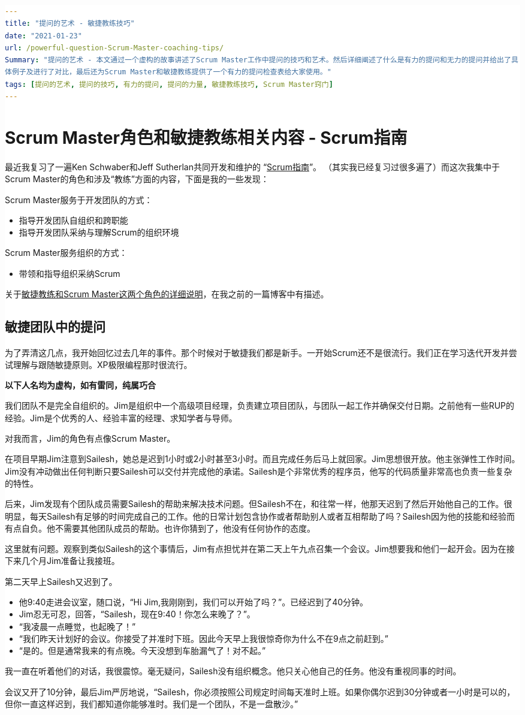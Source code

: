 ```yaml
---
title: "提问的艺术 - 敏捷教练技巧"
date: "2021-01-23"
url: /powerful-question-Scrum-Master-coaching-tips/
Summary: "提问的艺术 - 本文通过一个虚构的故事讲述了Scrum Master工作中提问的技巧和艺术。然后详细阐述了什么是有力的提问和无力的提问并给出了具体例子及进行了对比，最后还为Scrum Master和敏捷教练提供了一个有力的提问检查表给大家使用。"
tags: [提问的艺术, 提问的技巧, 有力的提问, 提问的力量, 敏捷教练技巧, Scrum Master窍门]
---
```


# Scrum Master角色和敏捷教练相关内容 - Scrum指南

最近我复习了一遍Ken Schwaber和Jeff Sutherlan共同开发和维护的 “[Scrum指南](/scrum_guides/)”。 （其实我已经复习过很多遍了）而这次我集中于 Scrum Master的角色和涉及“教练”方面的内容，下面是我的一些发现：

Scrum Master服务于开发团队的方式：

- 指导开发团队自组织和跨职能
- 指导开发团队采纳与理解Scrum的组织环境

Scrum Master服务组织的方式：

- 带领和指导组织采纳Scrum

关于[敏捷教练和Scrum Master这两个角色的详细说明](/agile-coach-scrum-master/)，在我之前的一篇博客中有描述。

## 敏捷团队中的提问

为了弄清这几点，我开始回忆过去几年的事件。那个时候对于敏捷我们都是新手。一开始Scrum还不是很流行。我们正在学习迭代开发并尝试理解与跟随敏捷原则。XP极限编程那时很流行。

**以下人名均为虚构，如有雷同，纯属巧合**

我们团队不是完全自组织的。Jim是组织中一个高级项目经理，负责建立项目团队，与团队一起工作并确保交付日期。之前他有一些RUP的经验。Jim是个优秀的人、经验丰富的经理、求知学者与导师。

对我而言，Jim的角色有点像Scrum Master。

在项目早期Jim注意到Sailesh，她总是迟到1小时或2小时甚至3小时。而且完成任务后马上就回家。Jim思想很开放。他主张弹性工作时间。Jim没有冲动做出任何判断只要Sailesh可以交付并完成他的承诺。Sailesh是个非常优秀的程序员，他写的代码质量非常高也负责一些复杂的特性。

后来，Jim发现有个团队成员需要Sailesh的帮助来解决技术问题。但Sailesh不在，和往常一样，他那天迟到了然后开始他自己的工作。很明显，每天Sailesh有足够的时间完成自己的工作。他的日常计划包含协作或者帮助别人或者互相帮助了吗？Sailesh因为他的技能和经验而有点自负。他不需要其他团队成员的帮助。也许你猜到了，他没有任何协作的态度。

这里就有问题。观察到类似Sailesh的这个事情后，Jim有点担忧并在第二天上午九点召集一个会议。Jim想要我和他们一起开会。因为在接下来几个月Jim准备让我接班。

第二天早上Sailesh又迟到了。

- 他9:40走进会议室，随口说，“Hi Jim,我刚刚到，我们可以开始了吗？”。已经迟到了40分钟。
- Jim忍无可忍，回答，“Sailesh，现在9:40！你怎么来晚了？”。
- “我凌晨一点睡觉，也起晚了！”
- “我们昨天计划好的会议。你接受了并准时下班。因此今天早上我很惊奇你为什么不在9点之前赶到。”
- “是的。但是通常我来的有点晚。今天没想到车胎漏气了！对不起。”

我一直在听着他们的对话，我很震惊。毫无疑问，Sailesh没有组织概念。他只关心他自己的任务。他没有重视同事的时间。

会议又开了10分钟，最后Jim严厉地说，“Sailesh，你必须按照公司规定时间每天准时上班。如果你偶尔迟到30分钟或者一小时是可以的，但你一直这样迟到，我们都知道你能够准时。我们是一个团队，不是一盘散沙。”
